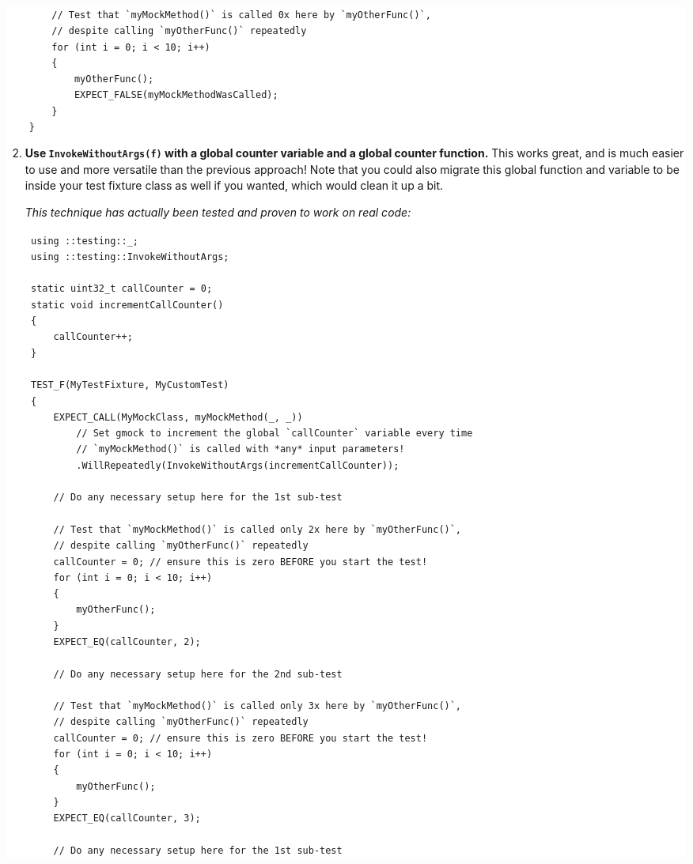             // Test that `myMockMethod()` is called 0x here by `myOtherFunc()`,
            // despite calling `myOtherFunc()` repeatedly
            for (int i = 0; i < 10; i++)
            {
                myOtherFunc();
                EXPECT_FALSE(myMockMethodWasCalled);
            }
        }

2. **Use `InvokeWithoutArgs(f)` with a global counter variable and a global counter function.** This works great, and is much easier to use and more versatile than the previous approach! Note that you could also migrate this global function and variable to be inside your test fixture class as well if you wanted, which would clean it up a bit.

    _This technique has actually been tested and proven to work on real code:_

        using ::testing::_;
        using ::testing::InvokeWithoutArgs;

        static uint32_t callCounter = 0;
        static void incrementCallCounter()
        {
            callCounter++;
        }

        TEST_F(MyTestFixture, MyCustomTest)
        {
            EXPECT_CALL(MyMockClass, myMockMethod(_, _))
                // Set gmock to increment the global `callCounter` variable every time 
                // `myMockMethod()` is called with *any* input parameters!
                .WillRepeatedly(InvokeWithoutArgs(incrementCallCounter));

            // Do any necessary setup here for the 1st sub-test 

            // Test that `myMockMethod()` is called only 2x here by `myOtherFunc()`,
            // despite calling `myOtherFunc()` repeatedly
            callCounter = 0; // ensure this is zero BEFORE you start the test!
            for (int i = 0; i < 10; i++)
            {
                myOtherFunc();
            }
            EXPECT_EQ(callCounter, 2);

            // Do any necessary setup here for the 2nd sub-test 

            // Test that `myMockMethod()` is called only 3x here by `myOtherFunc()`,
            // despite calling `myOtherFunc()` repeatedly
            callCounter = 0; // ensure this is zero BEFORE you start the test!
            for (int i = 0; i < 10; i++)
            {
                myOtherFunc();
            }
            EXPECT_EQ(callCounter, 3);

            // Do any necessary setup here for the 1st sub-test 
